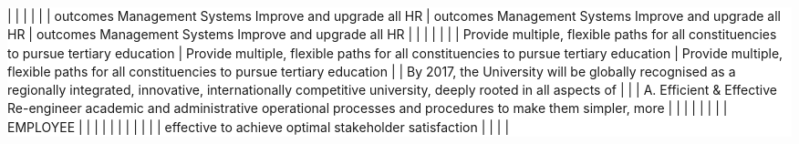 |                                                                                                                                                                     |                                                                                             |                                          |                                                                                                                                                                                                  |                                                                                                                                                             | outcomes Management Systems Improve and upgrade all HR                                                                                                                      | outcomes Management Systems Improve and upgrade all HR                                                                                                                      | outcomes Management Systems Improve and upgrade all HR                                                                                                                      |
|                                                                                                                                                                     |                                                                                             |                                          |                                                                                                                                                                                                  |                                                                                                                                                             | Provide multiple, flexible  paths for all constituencies  to pursue tertiary education                                                                                      | Provide multiple, flexible  paths for all constituencies  to pursue tertiary education                                                                                      | Provide multiple, flexible  paths for all constituencies  to pursue tertiary education                                                                                      |
| By 2017, the University will be globally recognised as a regionally integrated, innovative, internationally competitive university, deeply rooted in all aspects of |                                                                                             |                                          | A. Efficient &amp; Effective  Re-engineer academic and  administrative operational  processes and procedures  to make them simpler, more                                                             |                                                                                                                                                             |                                                                                                                                                                             |                                                                                                                                                                             |                                                                                                                                                                             |
|                                                                                                                                                                     |                                                                                             | EMPLOYEE                                 |                                                                                                                                                                                                  |                                                                                                                                                             |                                                                                                                                                                             |                                                                                                                                                                             |                                                                                                                                                                             |
|                                                                                                                                                                     |                                                                                             |                                          |                                                                                                                                                                                                  | effective to achieve optimal  stakeholder satisfaction                                                                                                      |                                                                                                                                                                             |                                                                                                                                                                             |                                                                                                                                                                             |